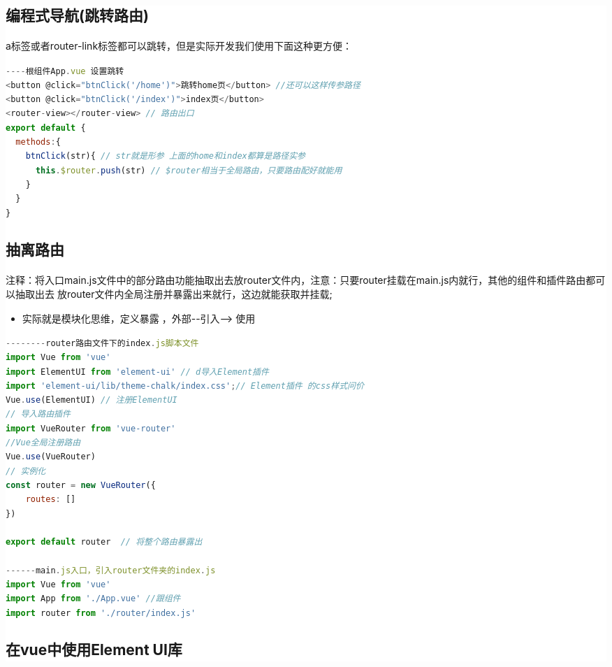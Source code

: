 

## 编程式导航(跳转路由)

a标签或者router-link标签都可以跳转，但是实际开发我们使用下面这种更方便：

```js
----根组件App.vue 设置跳转
<button @click="btnClick('/home')">跳转home页</button> //还可以这样传参路径
<button @click="btnClick('/index')">index页</button>
<router-view></router-view> // 路由出口
export default {
  methods:{
    btnClick(str){ // str就是形参 上面的home和index都算是路径实参
      this.$router.push(str) // $router相当于全局路由，只要路由配好就能用
    }
  }
}
```



## 抽离路由

注释：将入口main.js文件中的部分路由功能抽取出去放router文件内，注意：只要router挂载在main.js内就行，其他的组件和插件路由都可以抽取出去 放router文件内全局注册并暴露出来就行，这边就能获取并挂载;

- 实际就是模块化思维，定义暴露  ，外部--引入--> 使用

```js
--------router路由文件下的index.js脚本文件
import Vue from 'vue'
import ElementUI from 'element-ui' // d导入Element插件
import 'element-ui/lib/theme-chalk/index.css';// Element插件 的css样式问价
Vue.use(ElementUI) // 注册ElementUI
// 导入路由插件
import VueRouter from 'vue-router'
//Vue全局注册路由
Vue.use(VueRouter)
// 实例化
const router = new VueRouter({
    routes: []
})

export default router  // 将整个路由暴露出

------main.js入口，引入router文件夹的index.js 
import Vue from 'vue'
import App from './App.vue' //跟组件
import router from './router/index.js'
```



## 在vue中使用Element UI库
